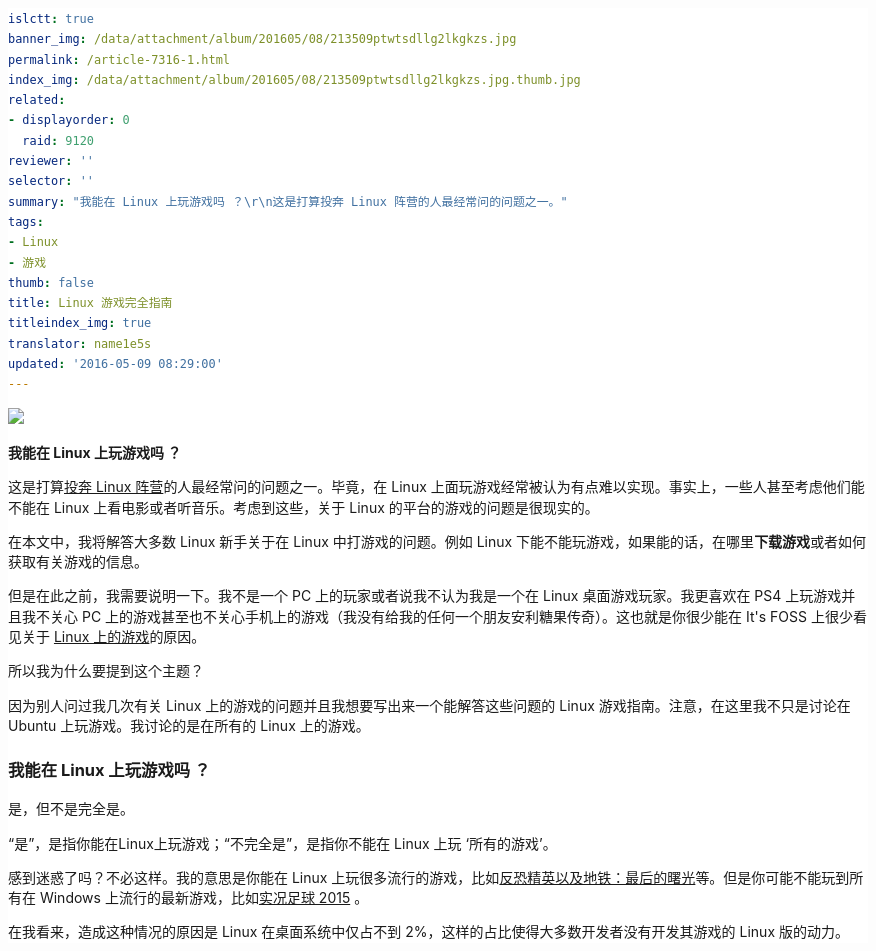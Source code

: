 ```yaml
islctt: true
banner_img: /data/attachment/album/201605/08/213509ptwtsdllg2lkgkzs.jpg
permalink: /article-7316-1.html
index_img: /data/attachment/album/201605/08/213509ptwtsdllg2lkgkzs.jpg.thumb.jpg
related:
- displayorder: 0
  raid: 9120
reviewer: ''
selector: ''
summary: "我能在 Linux 上玩游戏吗 ？\r\n这是打算投奔 Linux 阵营的人最经常问的问题之一。"
tags:
- Linux
- 游戏
thumb: false
title: Linux 游戏完全指南
titleindex_img: true
translator: name1e5s
updated: '2016-05-09 08:29:00'
---
```


![](/data/attachment/album/201605/08/213509ptwtsdllg2lkgkzs.jpg)


**我能在 Linux 上玩游戏吗 ？**


这是打算[投奔 Linux 阵营](http://itsfoss.com/reasons-switch-linux-windows-xp/)的人最经常问的问题之一。毕竟，在 Linux 上面玩游戏经常被认为有点难以实现。事实上，一些人甚至考虑他们能不能在 Linux 上看电影或者听音乐。考虑到这些，关于 Linux 的平台的游戏的问题是很现实的。


在本文中，我将解答大多数 Linux 新手关于在 Linux 中打游戏的问题。例如 Linux 下能不能玩游戏，如果能的话，在哪里**下载游戏**或者如何获取有关游戏的信息。


但是在此之前，我需要说明一下。我不是一个 PC 上的玩家或者说我不认为我是一个在 Linux 桌面游戏玩家。我更喜欢在 PS4 上玩游戏并且我不关心 PC 上的游戏甚至也不关心手机上的游戏（我没有给我的任何一个朋友安利糖果传奇）。这也就是你很少能在 It's FOSS 上很少看见关于 [Linux 上的游戏](http://itsfoss.com/categories/games/)的原因。


所以我为什么要提到这个主题？


因为别人问过我几次有关 Linux 上的游戏的问题并且我想要写出来一个能解答这些问题的 Linux 游戏指南。注意，在这里我不只是讨论在 Ubuntu 上玩游戏。我讨论的是在所有的 Linux 上的游戏。


### 我能在 Linux 上玩游戏吗 ？


是，但不是完全是。


“是”，是指你能在Linux上玩游戏；“不完全是”，是指你不能在 Linux 上玩 ‘所有的游戏’。


感到迷惑了吗？不必这样。我的意思是你能在 Linux 上玩很多流行的游戏，比如[反恐精英以及地铁：最后的曙光](http://blog.counter-strike.net/)等。但是你可能不能玩到所有在 Windows 上流行的最新游戏，比如[实况足球 2015](https://pes.konami.com/tag/pes-2015/) 。


在我看来，造成这种情况的原因是 Linux 在桌面系统中仅占不到 2%，这样的占比使得大多数开发者没有开发其游戏的 Linux 版的动力。
